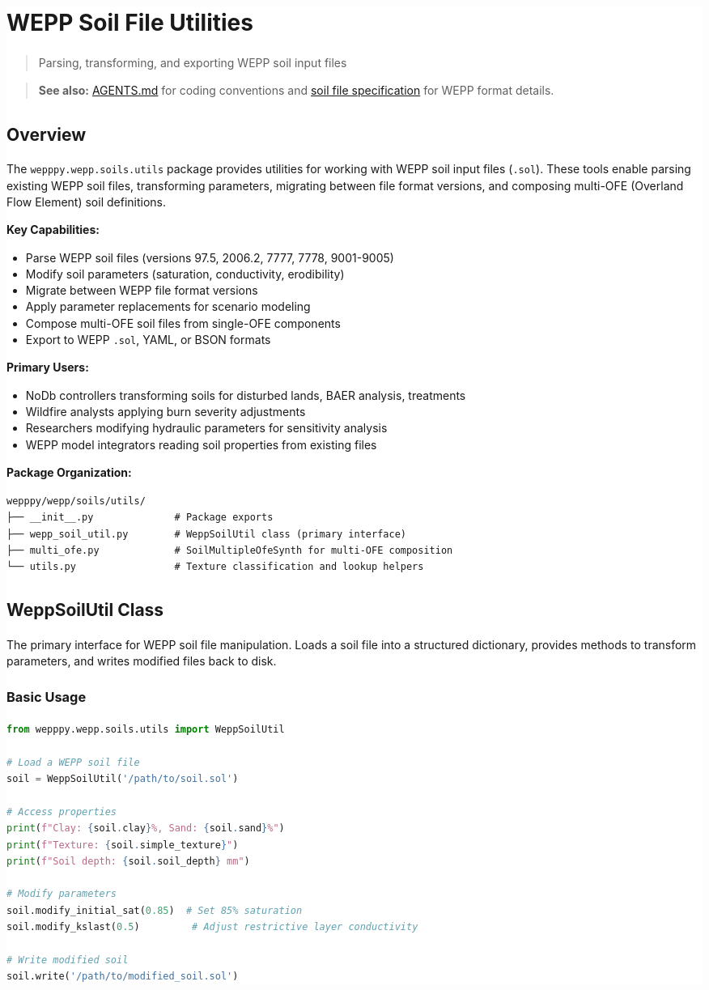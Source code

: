 # WEPP Soil File Utilities
> Parsing, transforming, and exporting WEPP soil input files

> **See also:** [AGENTS.md](../../../../AGENTS.md) for coding conventions and [soil file specification](../../../weppcloud/routes/usersum/input-file-specifications/soil-file.spec.md) for WEPP format details.

## Overview

The `wepppy.wepp.soils.utils` package provides utilities for working with WEPP soil input files (`.sol`). These tools enable parsing existing WEPP soil files, transforming parameters, migrating between file format versions, and composing multi-OFE (Overland Flow Element) soil definitions.

**Key Capabilities:**
- Parse WEPP soil files (versions 97.5, 2006.2, 7777, 7778, 9001-9005)
- Modify soil parameters (saturation, conductivity, erodibility)
- Migrate between WEPP file format versions
- Apply parameter replacements for scenario modeling
- Compose multi-OFE soil files from single-OFE components
- Export to WEPP `.sol`, YAML, or BSON formats

**Primary Users:**
- NoDb controllers transforming soils for disturbed lands, BAER analysis, treatments
- Wildfire analysts applying burn severity adjustments
- Researchers modifying hydraulic parameters for sensitivity analysis
- WEPP model integrators reading soil properties from existing files

**Package Organization:**
```
wepppy/wepp/soils/utils/
├── __init__.py              # Package exports
├── wepp_soil_util.py        # WeppSoilUtil class (primary interface)
├── multi_ofe.py             # SoilMultipleOfeSynth for multi-OFE composition
└── utils.py                 # Texture classification and lookup helpers
```

## WeppSoilUtil Class

The primary interface for WEPP soil file manipulation. Loads a soil file into a structured dictionary, provides methods to transform parameters, and writes modified files back to disk.

### Basic Usage

```python
from wepppy.wepp.soils.utils import WeppSoilUtil

# Load a WEPP soil file
soil = WeppSoilUtil('/path/to/soil.sol')

# Access properties
print(f"Clay: {soil.clay}%, Sand: {soil.sand}%")
print(f"Texture: {soil.simple_texture}")
print(f"Soil depth: {soil.soil_depth} mm")

# Modify parameters
soil.modify_initial_sat(0.85)  # Set 85% saturation
soil.modify_kslast(0.5)         # Adjust restrictive layer conductivity

# Write modified soil
soil.write('/path/to/modified_soil.sol')
```
